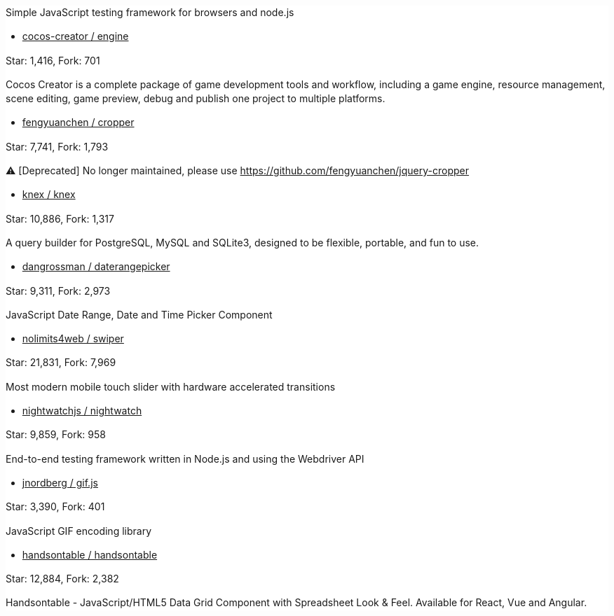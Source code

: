 Simple JavaScript testing framework for browsers and node.js



* [cocos-creator / engine](https://github.com/cocos-creator/engine)

Star: 1,416, Fork: 701

Cocos Creator is a complete package of game development tools and workflow, including a game engine, resource management, scene editing, game preview, debug and publish one project to multiple platforms.



* [fengyuanchen / cropper](https://github.com/fengyuanchen/cropper)

Star: 7,741, Fork: 1,793

⚠️ [Deprecated] No longer maintained, please use https://github.com/fengyuanchen/jquery-cropper



* [knex / knex](https://github.com/knex/knex)

Star: 10,886, Fork: 1,317

A query builder for PostgreSQL, MySQL and SQLite3, designed to be flexible, portable, and fun to use.



* [dangrossman / daterangepicker](https://github.com/dangrossman/daterangepicker)

Star: 9,311, Fork: 2,973

JavaScript Date Range, Date and Time Picker Component



* [nolimits4web / swiper](https://github.com/nolimits4web/swiper)

Star: 21,831, Fork: 7,969

Most modern mobile touch slider with hardware accelerated transitions



* [nightwatchjs / nightwatch](https://github.com/nightwatchjs/nightwatch)

Star: 9,859, Fork: 958

End-to-end testing framework written in Node.js and using the Webdriver API



* [jnordberg / gif.js](https://github.com/jnordberg/gif.js)

Star: 3,390, Fork: 401

JavaScript GIF encoding library



* [handsontable / handsontable](https://github.com/handsontable/handsontable)

Star: 12,884, Fork: 2,382

Handsontable - JavaScript/HTML5 Data Grid Component with Spreadsheet Look & Feel. Available for React, Vue and Angular.
